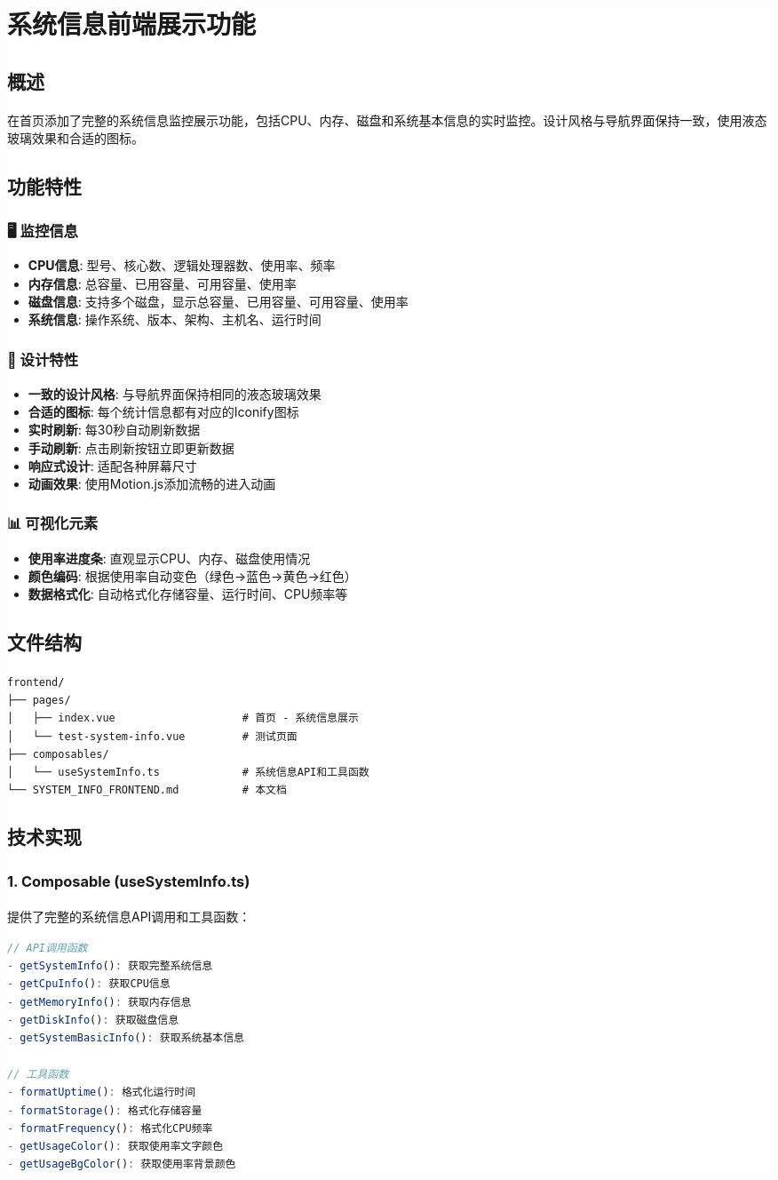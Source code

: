 # 系统信息前端展示功能

## 概述

在首页添加了完整的系统信息监控展示功能，包括CPU、内存、磁盘和系统基本信息的实时监控。设计风格与导航界面保持一致，使用液态玻璃效果和合适的图标。

## 功能特性

### 🖥️ 监控信息
- **CPU信息**: 型号、核心数、逻辑处理器数、使用率、频率
- **内存信息**: 总容量、已用容量、可用容量、使用率
- **磁盘信息**: 支持多个磁盘，显示总容量、已用容量、可用容量、使用率
- **系统信息**: 操作系统、版本、架构、主机名、运行时间

### 🎨 设计特性
- **一致的设计风格**: 与导航界面保持相同的液态玻璃效果
- **合适的图标**: 每个统计信息都有对应的Iconify图标
- **实时刷新**: 每30秒自动刷新数据
- **手动刷新**: 点击刷新按钮立即更新数据
- **响应式设计**: 适配各种屏幕尺寸
- **动画效果**: 使用Motion.js添加流畅的进入动画

### 📊 可视化元素
- **使用率进度条**: 直观显示CPU、内存、磁盘使用情况
- **颜色编码**: 根据使用率自动变色（绿色→蓝色→黄色→红色）
- **数据格式化**: 自动格式化存储容量、运行时间、CPU频率等

## 文件结构

```
frontend/
├── pages/
│   ├── index.vue                    # 首页 - 系统信息展示
│   └── test-system-info.vue         # 测试页面
├── composables/
│   └── useSystemInfo.ts             # 系统信息API和工具函数
└── SYSTEM_INFO_FRONTEND.md          # 本文档
```

## 技术实现

### 1. Composable (useSystemInfo.ts)
提供了完整的系统信息API调用和工具函数：

```typescript
// API调用函数
- getSystemInfo(): 获取完整系统信息
- getCpuInfo(): 获取CPU信息
- getMemoryInfo(): 获取内存信息
- getDiskInfo(): 获取磁盘信息
- getSystemBasicInfo(): 获取系统基本信息

// 工具函数
- formatUptime(): 格式化运行时间
- formatStorage(): 格式化存储容量
- formatFrequency(): 格式化CPU频率
- getUsageColor(): 获取使用率文字颜色
- getUsageBgColor(): 获取使用率背景颜色
```
